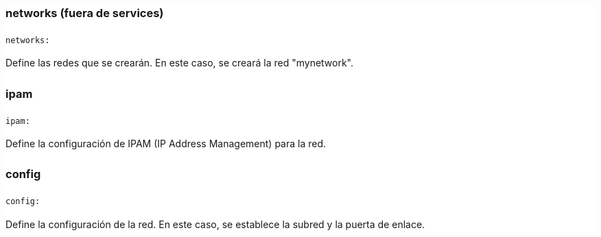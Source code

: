 ### networks (fuera de services)
`networks:`

Define las redes que se crearán. En este caso, se creará la red "mynetwork".

### ipam
`ipam:`

Define la configuración de IPAM (IP Address Management) para la red.

### config
`config:`

Define la configuración de la red. En este caso, se establece la subred y la puerta de enlace.